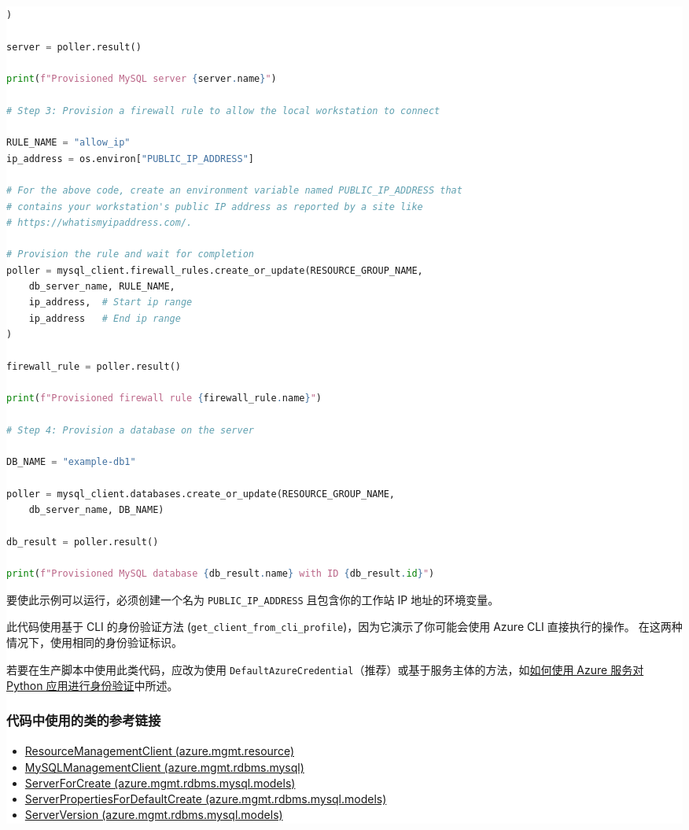 ```python
)

server = poller.result()

print(f"Provisioned MySQL server {server.name}")

# Step 3: Provision a firewall rule to allow the local workstation to connect

RULE_NAME = "allow_ip"
ip_address = os.environ["PUBLIC_IP_ADDRESS"]

# For the above code, create an environment variable named PUBLIC_IP_ADDRESS that
# contains your workstation's public IP address as reported by a site like
# https://whatismyipaddress.com/.

# Provision the rule and wait for completion
poller = mysql_client.firewall_rules.create_or_update(RESOURCE_GROUP_NAME,
    db_server_name, RULE_NAME,
    ip_address,  # Start ip range
    ip_address   # End ip range
)

firewall_rule = poller.result()

print(f"Provisioned firewall rule {firewall_rule.name}")

# Step 4: Provision a database on the server

DB_NAME = "example-db1"

poller = mysql_client.databases.create_or_update(RESOURCE_GROUP_NAME,
    db_server_name, DB_NAME)

db_result = poller.result()

print(f"Provisioned MySQL database {db_result.name} with ID {db_result.id}")
```

要使此示例可以运行，必须创建一个名为 `PUBLIC_IP_ADDRESS` 且包含你的工作站 IP 地址的环境变量。

此代码使用基于 CLI 的身份验证方法 (`get_client_from_cli_profile`)，因为它演示了你可能会使用 Azure CLI 直接执行的操作。 在这两种情况下，使用相同的身份验证标识。

若要在生产脚本中使用此类代码，应改为使用 `DefaultAzureCredential`（推荐）或基于服务主体的方法，如[如何使用 Azure 服务对 Python 应用进行身份验证](azure-sdk-authenticate.md)中所述。

### <a name="reference-links-for-classes-used-in-the-code"></a>代码中使用的类的参考链接

- [ResourceManagementClient (azure.mgmt.resource)](/python/api/azure-mgmt-resource/azure.mgmt.resource.resourcemanagementclient)
- [MySQLManagementClient (azure.mgmt.rdbms.mysql)](/python/api/azure-mgmt-rdbms/azure.mgmt.rdbms.mysql.mysqlmanagementclient)
- [ServerForCreate (azure.mgmt.rdbms.mysql.models)](/python/api/azure-mgmt-rdbms/azure.mgmt.rdbms.mysql.models.serverforcreate)
- [ServerPropertiesForDefaultCreate (azure.mgmt.rdbms.mysql.models)](/python/api/azure-mgmt-rdbms/azure.mgmt.rdbms.mysql.models.serverpropertiesfordefaultcreate)
- [ServerVersion (azure.mgmt.rdbms.mysql.models)](/python/api/azure-mgmt-rdbms/azure.mgmt.rdbms.mysql.models.serverversion)
